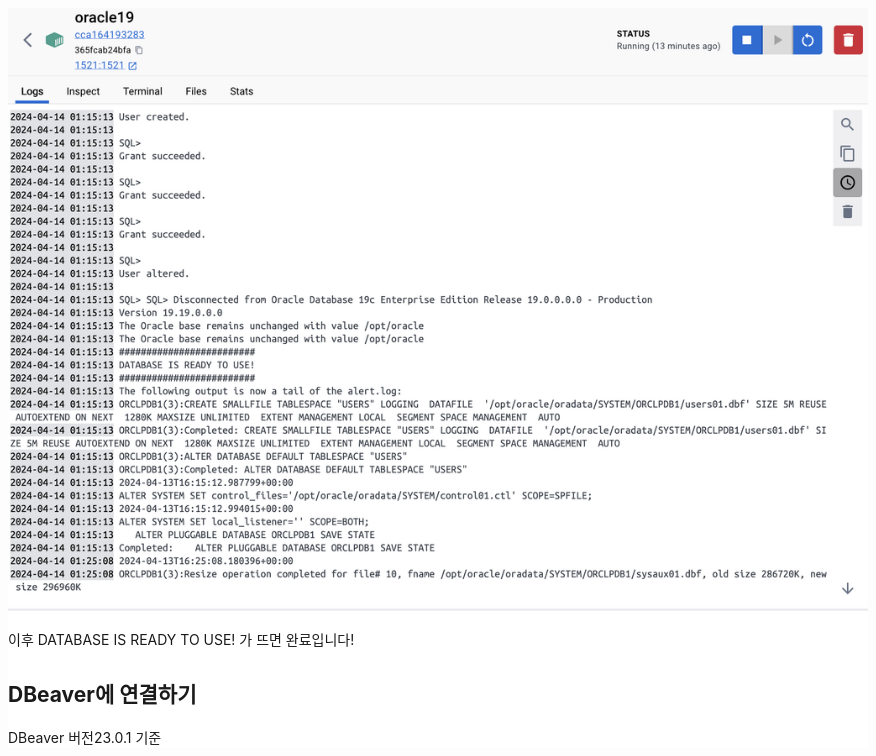 ![800x400](../../../assets/img/post_img/mac에서%20Oracle%20실습환경%20구축하기%20(feat.%20Docker%20Desktop)/9.png "Docker Desktop")    

이후 DATABASE IS READY TO USE! 가 뜨면 완료입니다!



## DBeaver에 연결하기
DBeaver 버전23.0.1  기준
